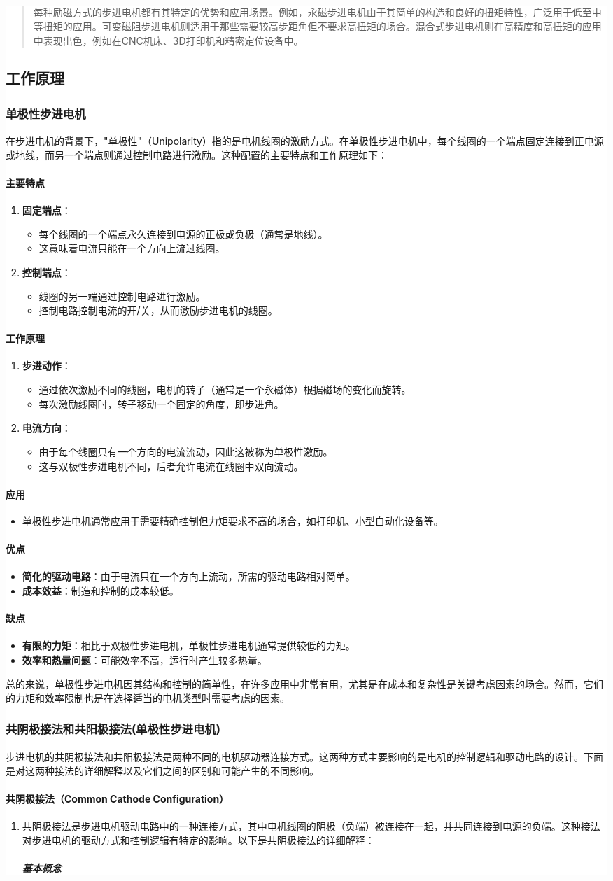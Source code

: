 >每种励磁方式的步进电机都有其特定的优势和应用场景。例如，永磁步进电机由于其简单的构造和良好的扭矩特性，广泛用于低至中等扭矩的应用。可变磁阻步进电机则适用于那些需要较高步距角但不要求高扭矩的场合。混合式步进电机则在高精度和高扭矩的应用中表现出色，例如在CNC机床、3D打印机和精密定位设备中。

## 工作原理

### 单极性步进电机

在步进电机的背景下，"单极性"（Unipolarity）指的是电机线圈的激励方式。在单极性步进电机中，每个线圈的一个端点固定连接到正电源或地线，而另一个端点则通过控制电路进行激励。这种配置的主要特点和工作原理如下：

#### 主要特点

1. **固定端点**：
   - 每个线圈的一个端点永久连接到电源的正极或负极（通常是地线）。
   - 这意味着电流只能在一个方向上流过线圈。

2. **控制端点**：
   - 线圈的另一端通过控制电路进行激励。
   - 控制电路控制电流的开/关，从而激励步进电机的线圈。

#### 工作原理

1. **步进动作**：
   - 通过依次激励不同的线圈，电机的转子（通常是一个永磁体）根据磁场的变化而旋转。
   - 每次激励线圈时，转子移动一个固定的角度，即步进角。

2. **电流方向**：
   - 由于每个线圈只有一个方向的电流流动，因此这被称为单极性激励。
   - 这与双极性步进电机不同，后者允许电流在线圈中双向流动。

#### 应用

- 单极性步进电机通常应用于需要精确控制但力矩要求不高的场合，如打印机、小型自动化设备等。

#### 优点

- **简化的驱动电路**：由于电流只在一个方向上流动，所需的驱动电路相对简单。
- **成本效益**：制造和控制的成本较低。

#### 缺点

- **有限的力矩**：相比于双极性步进电机，单极性步进电机通常提供较低的力矩。
- **效率和热量问题**：可能效率不高，运行时产生较多热量。

总的来说，单极性步进电机因其结构和控制的简单性，在许多应用中非常有用，尤其是在成本和复杂性是关键考虑因素的场合。然而，它们的力矩和效率限制也是在选择适当的电机类型时需要考虑的因素。

### 共阴极接法和共阳极接法(单极性步进电机)

步进电机的共阴极接法和共阳极接法是两种不同的电机驱动器连接方式。这两种方式主要影响的是电机的控制逻辑和驱动电路的设计。下面是对这两种接法的详细解释以及它们之间的区别和可能产生的不同影响。

#### 共阴极接法（Common Cathode Configuration）

1. 共阴极接法是步进电机驱动电路中的一种连接方式，其中电机线圈的阴极（负端）被连接在一起，并共同连接到电源的负端。这种接法对步进电机的驱动方式和控制逻辑有特定的影响。以下是共阴极接法的详细解释：
   
   ##### 基本概念
   